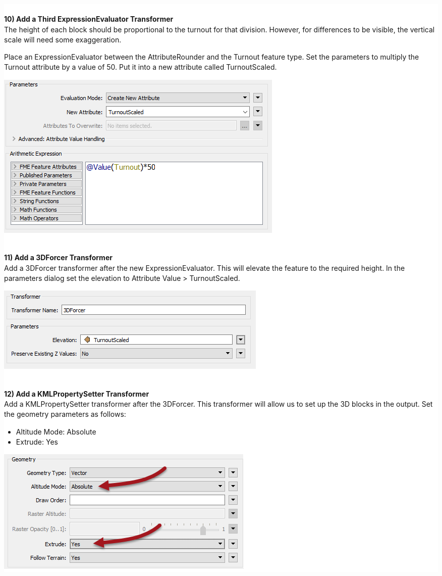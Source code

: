 
<br>**10) Add a Third ExpressionEvaluator Transformer**
<br>The height of each block should be proportional to the turnout for that division. However, for differences to be visible, the vertical scale will need some exaggeration.

Place an ExpressionEvaluator between the AttributeRounder and the Turnout feature type. Set the parameters to multiply the Turnout attribute by a value of 50. Put it into a new attribute called TurnoutScaled.

![](./Images/Img2.261.Ex7.ExpressionEvaluatorExaggeratedScale.png)


<br>**11) Add a 3DForcer Transformer**
<br>Add a 3DForcer transformer after the new ExpressionEvaluator. This will elevate the feature to the required height. In the parameters dialog set the elevation to Attribute Value > TurnoutScaled.

![](./Images/Img2.262.Ex7.3DForcerParameters.png)


<br>**12) Add a KMLPropertySetter Transformer**
<br>Add a KMLPropertySetter transformer after the 3DForcer. This transformer will allow us to set up the 3D blocks in the output. Set the geometry parameters as follows:

- Altitude Mode: Absolute
- Extrude: Yes

![](./Images/Img2.263.Ex7.KMLPropertySetterDialog.png)
